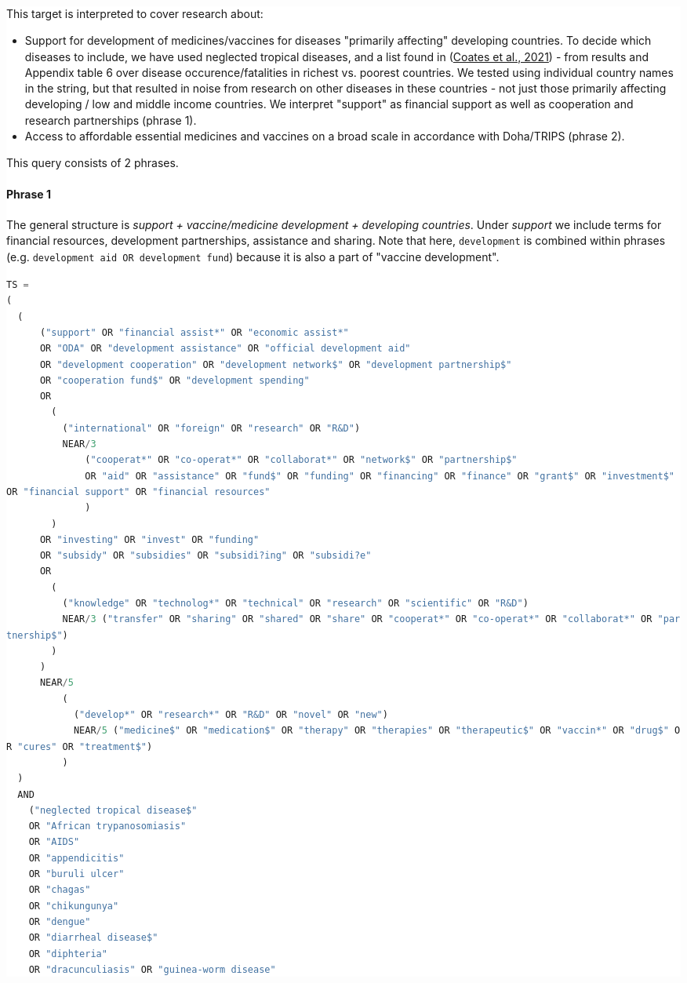 This target is interpreted to cover research about:
* Support for development of medicines/vaccines for diseases "primarily affecting" developing countries. To decide which diseases to include, we have used neglected tropical diseases, and a list found in (<a id="GBD">[Coates et al., 2021](#f31)</a>) - from results and Appendix table 6 over disease occurence/fatalities in richest vs. poorest countries. We tested using individual country names in the string, but that resulted in noise from research on other diseases in these countries - not just those primarily affecting developing / low and middle income countries. We interpret "support" as financial support as well as cooperation and research partnerships  (phrase 1).
* Access to affordable essential medicines and vaccines on a broad scale in accordance with Doha/TRIPS (phrase 2).

This query consists of 2 phrases.

#### Phrase 1

The general structure is *support + vaccine/medicine development + developing countries*. Under *support* we include terms for financial resources, development partnerships, assistance and sharing. Note that here, `development` is combined within phrases (e.g. `development aid OR development fund`) because it is also a part of "vaccine development".

```py
TS =
(
  (
      ("support" OR "financial assist*" OR "economic assist*"
      OR "ODA" OR "development assistance" OR "official development aid"
      OR "development cooperation" OR "development network$" OR "development partnership$"
      OR "cooperation fund$" OR "development spending"
      OR
        (
          ("international" OR "foreign" OR "research" OR "R&D")
          NEAR/3
              ("cooperat*" OR "co-operat*" OR "collaborat*" OR "network$" OR "partnership$"
              OR "aid" OR "assistance" OR "fund$" OR "funding" OR "financing" OR "finance" OR "grant$" OR "investment$" OR "financial support" OR "financial resources"
              )
        )
      OR "investing" OR "invest" OR "funding"
      OR "subsidy" OR "subsidies" OR "subsidi?ing" OR "subsidi?e"
      OR
        (
          ("knowledge" OR "technolog*" OR "technical" OR "research" OR "scientific" OR "R&D")
          NEAR/3 ("transfer" OR "sharing" OR "shared" OR "share" OR "cooperat*" OR "co-operat*" OR "collaborat*" OR "partnership$")
        )
      )
      NEAR/5
          (
            ("develop*" OR "research*" OR "R&D" OR "novel" OR "new")
            NEAR/5 ("medicine$" OR "medication$" OR "therapy" OR "therapies" OR "therapeutic$" OR "vaccin*" OR "drug$" OR "cures" OR "treatment$")
          )
  )
  AND
    ("neglected tropical disease$"
    OR "African trypanosomiasis"  
    OR "AIDS"
    OR "appendicitis"
    OR "buruli ulcer"
    OR "chagas"
    OR "chikungunya"
    OR "dengue"
    OR "diarrheal disease$"
    OR "diphteria"
    OR "dracunculiasis" OR "guinea-worm disease"
```